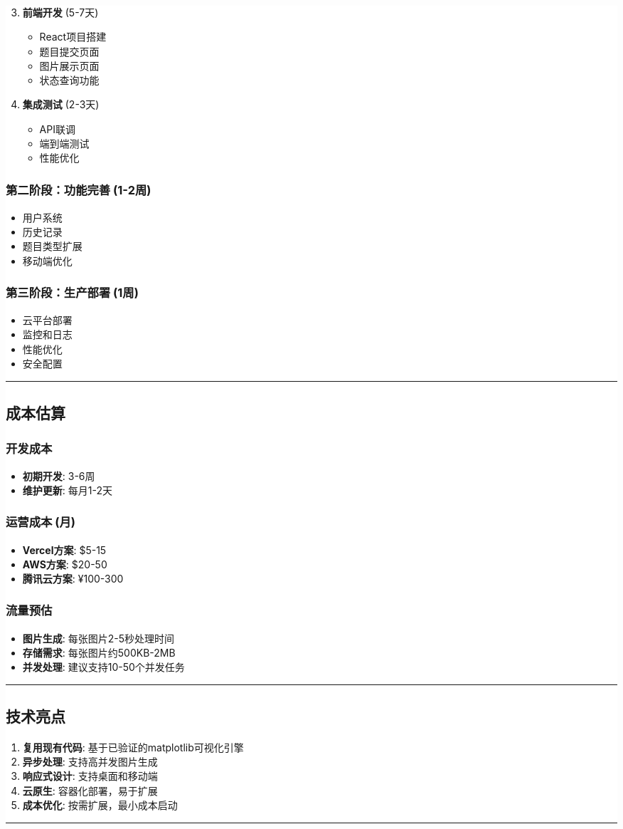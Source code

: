 3. **前端开发** (5-7天)
   - React项目搭建
   - 题目提交页面
   - 图片展示页面
   - 状态查询功能

4. **集成测试** (2-3天)
   - API联调
   - 端到端测试
   - 性能优化

### 第二阶段：功能完善 (1-2周)
- 用户系统
- 历史记录
- 题目类型扩展
- 移动端优化

### 第三阶段：生产部署 (1周)
- 云平台部署
- 监控和日志
- 性能优化
- 安全配置

---

## 成本估算

### 开发成本
- **初期开发**: 3-6周
- **维护更新**: 每月1-2天

### 运营成本 (月)
- **Vercel方案**: $5-15
- **AWS方案**: $20-50
- **腾讯云方案**: ¥100-300

### 流量预估
- **图片生成**: 每张图片2-5秒处理时间
- **存储需求**: 每张图片约500KB-2MB
- **并发处理**: 建议支持10-50个并发任务

---

## 技术亮点

1. **复用现有代码**: 基于已验证的matplotlib可视化引擎
2. **异步处理**: 支持高并发图片生成
3. **响应式设计**: 支持桌面和移动端
4. **云原生**: 容器化部署，易于扩展
5. **成本优化**: 按需扩展，最小成本启动

---